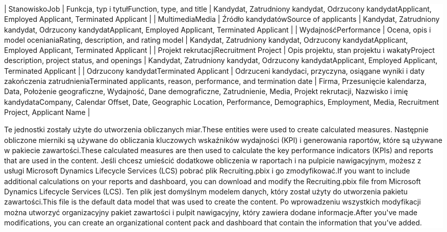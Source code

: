 | <span data-ttu-id="c7c1d-158">Stanowisko</span><span class="sxs-lookup"><span data-stu-id="c7c1d-158">Job</span></span>                  | <span data-ttu-id="c7c1d-159">Funkcja, typ i tytuł</span><span class="sxs-lookup"><span data-stu-id="c7c1d-159">Function, type, and title</span></span>                                        | <span data-ttu-id="c7c1d-160">Kandydat, Zatrudniony kandydat, Odrzucony kandydat</span><span class="sxs-lookup"><span data-stu-id="c7c1d-160">Applicant, Employed Applicant, Terminated Applicant</span></span> |
| <span data-ttu-id="c7c1d-161">Multimedia</span><span class="sxs-lookup"><span data-stu-id="c7c1d-161">Media</span></span>                | <span data-ttu-id="c7c1d-162">Źródło kandydatów</span><span class="sxs-lookup"><span data-stu-id="c7c1d-162">Source of applicants</span></span>                                             | <span data-ttu-id="c7c1d-163">Kandydat, Zatrudniony kandydat, Odrzucony kandydat</span><span class="sxs-lookup"><span data-stu-id="c7c1d-163">Applicant, Employed Applicant, Terminated Applicant</span></span> |
| <span data-ttu-id="c7c1d-164">Wydajność</span><span class="sxs-lookup"><span data-stu-id="c7c1d-164">Performance</span></span>          | <span data-ttu-id="c7c1d-165">Ocena, opis i model oceniania</span><span class="sxs-lookup"><span data-stu-id="c7c1d-165">Rating, description, and rating model</span></span>                            | <span data-ttu-id="c7c1d-166">Kandydat, Zatrudniony kandydat, Odrzucony kandydat</span><span class="sxs-lookup"><span data-stu-id="c7c1d-166">Applicant, Employed Applicant, Terminated Applicant</span></span> |
| <span data-ttu-id="c7c1d-167">Projekt rekrutacji</span><span class="sxs-lookup"><span data-stu-id="c7c1d-167">Recruitment Project</span></span>  | <span data-ttu-id="c7c1d-168">Opis projektu, stan projektu i wakaty</span><span class="sxs-lookup"><span data-stu-id="c7c1d-168">Project description, project status, and openings</span></span>                | <span data-ttu-id="c7c1d-169">Kandydat, Zatrudniony kandydat, Odrzucony kandydat</span><span class="sxs-lookup"><span data-stu-id="c7c1d-169">Applicant, Employed Applicant, Terminated Applicant</span></span> |
| <span data-ttu-id="c7c1d-170">Odrzucony kandydat</span><span class="sxs-lookup"><span data-stu-id="c7c1d-170">Terminated Applicant</span></span> | <span data-ttu-id="c7c1d-171">Odrzuceni kandydaci, przyczyna, osiągane wyniki i daty zakończenia zatrudnienia</span><span class="sxs-lookup"><span data-stu-id="c7c1d-171">Terminated applicants, reason, performance, and termination date</span></span> | <span data-ttu-id="c7c1d-172">Firma, Przesunięcie kalendarza, Data, Położenie geograficzne, Wydajność, Dane demograficzne, Zatrudnienie, Media, Projekt rekrutacji, Nazwisko i imię kandydata</span><span class="sxs-lookup"><span data-stu-id="c7c1d-172">Company, Calendar Offset, Date, Geographic Location, Performance, Demographics, Employment, Media, Recruitment Project, Applicant Name</span></span> |

<span data-ttu-id="c7c1d-173">Te jednostki zostały użyte do utworzenia obliczanych miar.</span><span class="sxs-lookup"><span data-stu-id="c7c1d-173">These entities were used to create calculated measures.</span></span> <span data-ttu-id="c7c1d-174">Następnie obliczone mierniki są używane do obliczania kluczowych wskaźników wydajności (KPI) i generowania raportów, które są używane w pakiecie zawartości.</span><span class="sxs-lookup"><span data-stu-id="c7c1d-174">These calculated measures are then used to calculate the key performance indicators (KPIs) and reports that are used in the content.</span></span> <span data-ttu-id="c7c1d-175">Jeśli chcesz umieścić dodatkowe obliczenia w raportach i na pulpicie nawigacyjnym, możesz z usługi Microsoft Dynamics Lifecycle Services (LCS) pobrać plik Recruiting.pbix i go zmodyfikować.</span><span class="sxs-lookup"><span data-stu-id="c7c1d-175">If you want to include additional calculations on your reports and dashboard, you can download and modify the Recruiting.pbix file from Microsoft Dynamics Lifecycle Services (LCS).</span></span> <span data-ttu-id="c7c1d-176">Ten plik jest domyślnym modelem danych, który został użyty do utworzenia pakietu zawartości.</span><span class="sxs-lookup"><span data-stu-id="c7c1d-176">This file is the default data model that was used to create the content.</span></span> <span data-ttu-id="c7c1d-177">Po wprowadzeniu wszystkich modyfikacji można utworzyć organizacyjny pakiet zawartości i pulpit nawigacyjny, który zawiera dodane informacje.</span><span class="sxs-lookup"><span data-stu-id="c7c1d-177">After you've made modifications, you can create an organizational content pack and dashboard that contain the information that you’ve added.</span></span>

